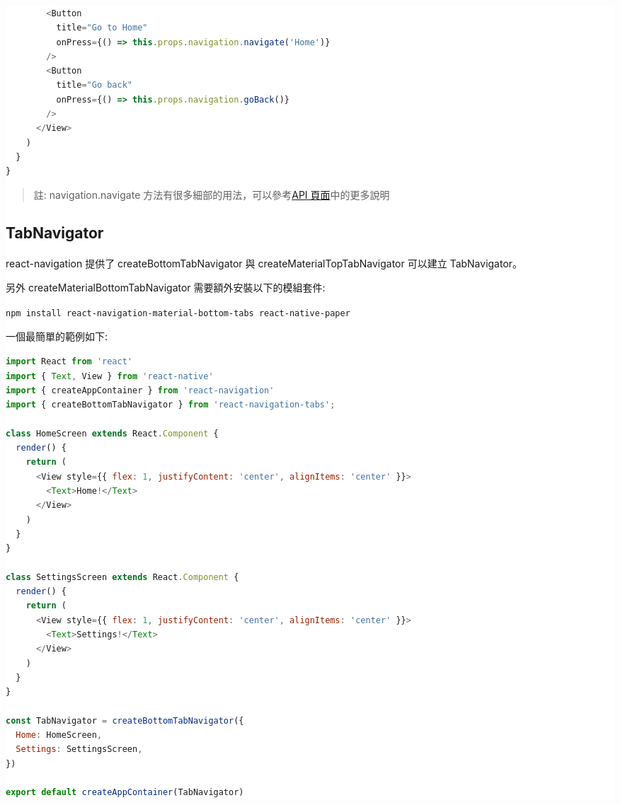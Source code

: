 ```js
        <Button
          title="Go to Home"
          onPress={() => this.props.navigation.navigate('Home')}
        />
        <Button
          title="Go back"
          onPress={() => this.props.navigation.goBack()}
        />
      </View>
    )
  }
}
```

> 註: navigation.navigate 方法有很多細部的用法，可以參考[API 頁面](https://reactnavigation.org/docs/en/navigation-prop.html)中的更多說明

## TabNavigator

react-navigation 提供了 createBottomTabNavigator 與 createMaterialTopTabNavigator 可以建立 TabNavigator。

另外 createMaterialBottomTabNavigator 需要額外安裝以下的模組套件:

```
npm install react-navigation-material-bottom-tabs react-native-paper
```

一個最簡單的範例如下:

```js
import React from 'react'
import { Text, View } from 'react-native'
import { createAppContainer } from 'react-navigation'
import { createBottomTabNavigator } from 'react-navigation-tabs';

class HomeScreen extends React.Component {
  render() {
    return (
      <View style={{ flex: 1, justifyContent: 'center', alignItems: 'center' }}>
        <Text>Home!</Text>
      </View>
    )
  }
}

class SettingsScreen extends React.Component {
  render() {
    return (
      <View style={{ flex: 1, justifyContent: 'center', alignItems: 'center' }}>
        <Text>Settings!</Text>
      </View>
    )
  }
}

const TabNavigator = createBottomTabNavigator({
  Home: HomeScreen,
  Settings: SettingsScreen,
})

export default createAppContainer(TabNavigator)
```

